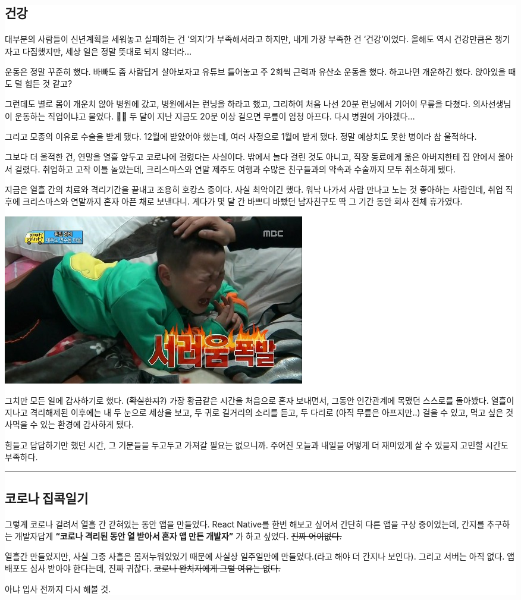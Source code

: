 
## 건강

대부분의 사람들이 신년계획을 세워놓고 실패하는 건 ‘의지’가 부족해서라고 하지만, 내게 가장 부족한 건 ‘건강’이었다. 올해도 역시 건강만큼은 챙기자고 다짐했지만, 세상 일은 정말 뜻대로 되지 않더라…

운동은 정말 꾸준히 했다. 바빠도 좀 사람답게 살아보자고 유튜브 틀어놓고 주 2회씩 근력과 유산소 운동을 했다. 하고나면 개운하긴 했다. 앉아있을 때도 덜 힘든 것 같고?

그런데도 별로 몸이 개운치 않아 병원에 갔고, 병원에서는 런닝을 하라고 했고, 그리하여 처음 나선 20분 런닝에서 기어이 무릎을 다쳤다. 의사선생님이 운동하는 직업이냐고 물었다. 🤦‍♀️ 두 달이 지난 지금도 20분 이상 걸으면 무릎이 엄청 아프다. 다시 병원에 가야겠다…

그리고 모종의 이유로 수술을 받게 됐다. 12월에 받았어야 했는데, 여러 사정으로 1월에 받게 됐다. 정말 예상치도 못한 병이라 참 울적하다.

그보다 더 울적한 건, 연말을 열흘 앞두고 코로나에 걸렸다는 사실이다. 밖에서 놀다 걸린 것도 아니고, 직장 동료에게 옮은 아버지한테 집 안에서 옮아서 걸렸다. 취업하고 고작 이틀 놀았는데, 크리스마스와 연말 제주도 여행과 수많은 친구들과의 약속과 수술까지 모두 취소하게 됐다.

지금은 열흘 간의 치료와 격리기간을 끝내고 조용히 호캉스 중이다. 사실 최악이긴 했다. 워낙 나가서 사람 만나고 노는 것 좋아하는 사람인데, 취업 직후에 크리스마스와 연말까지 혼자 아픈 채로 보낸다니. 게다가 몇 달 간 바쁘디 바빴던 남자친구도 딱 그 기간 동안 회사 전체 휴가였다.

<img src="../../assets/retrospective-2021/10.jpeg" />

그치만 모든 일에 감사하기로 했다. (~~확실한지?~~) 가장 황금같은 시간을 처음으로 혼자 보내면서, 그동안 인간관계에 목맸던 스스로를 돌아봤다. 열흘이 지나고 격리해제된 이후에는 내 두 눈으로 세상을 보고, 두 귀로 길거리의 소리를 듣고, 두 다리로 (아직 무릎은 아프지만..) 걸을 수 있고, 먹고 싶은 것 사먹을 수 있는 환경에 감사하게 됐다.

힘들고 답답하기만 했던 시간, 그 기분들을 두고두고 가져갈 필요는 없으니까. 주어진 오늘과 내일을 어떻게 더 재미있게 살 수 있을지 고민할 시간도 부족하다.

---

## 코로나 집콕일기

그렇게 코로나 걸려서 열흘 간 갇혀있는 동안 앱을 만들었다. React Native를 한번 해보고 싶어서 간단히 다른 앱을 구상 중이었는데, 간지를 추구하는 개발자답게 **“코로나 격리된 동안 열 받아서 혼자 앱 만든 개발자”** 가 하고 싶었다. ~~진짜 어이없다.~~

열흘간 만들었지만, 사실 그중 사흘은 몸져누워있었기 때문에 사실상 일주일만에 만들었다.(라고 해야 더 간지나 보인다). 그리고 서버는 아직 없다. 앱 배포도 심사 받아야 한다는데, 진짜 귀찮다. ~~코로나 완치자에게 그럴 여유는 없다.~~

아냐 입사 전까지 다시 해볼 것.
